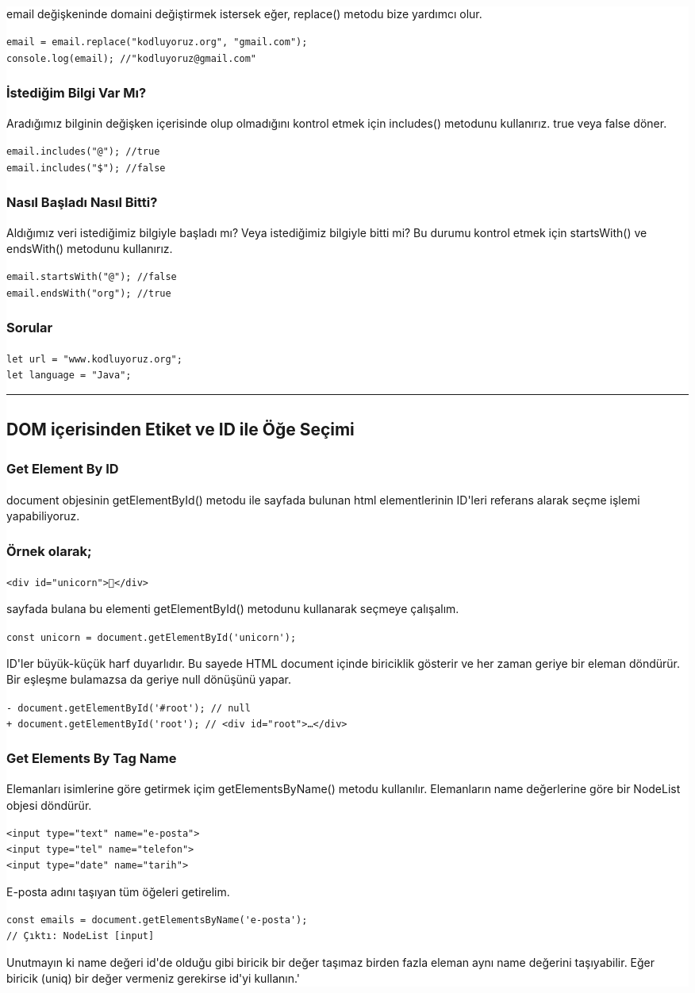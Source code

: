 email değişkeninde domaini değiştirmek istersek eğer, replace() metodu bize yardımcı olur.

`````
email = email.replace("kodluyoruz.org", "gmail.com");
console.log(email); //"kodluyoruz@gmail.com"
`````
### İstediğim Bilgi Var Mı?

Aradığımız bilginin değişken içerisinde olup olmadığını kontrol etmek için includes() metodunu kullanırız. true veya false döner.
`````
email.includes("@"); //true
email.includes("$"); //false
`````
### Nasıl Başladı Nasıl Bitti?

Aldığımız veri istediğimiz bilgiyle başladı mı? Veya istediğimiz bilgiyle bitti mi? Bu durumu kontrol etmek için startsWith() ve endsWith() metodunu kullanırız.
````
email.startsWith("@"); //false
email.endsWith("org"); //true
`````
### Sorular
`````
let url = "www.kodluyoruz.org";
let language = "Java";
``````

----
## DOM içerisinden Etiket ve ID ile Öğe Seçimi

### Get Element By ID
document objesinin getElementById() metodu ile sayfada bulunan html elementlerinin ID'leri referans alarak seçme işlemi yapabiliyoruz.

### Örnek olarak;

````
<div id="unicorn">🦄</div>
`````
sayfada bulana bu elementi getElementById() metodunu kullanarak seçmeye çalışalım.
`````
const unicorn = document.getElementById('unicorn');
```````
ID'ler büyük-küçük harf duyarlıdır. Bu sayede HTML document içinde biriciklik gösterir ve her zaman geriye bir eleman döndürür. Bir eşleşme bulamazsa da geriye null dönüşünü yapar.
`````
- document.getElementById('#root'); // null
+ document.getElementById('root'); // <div id=​"root">​…​</div>​
`````
### Get Elements By Tag Name
Elemanları isimlerine göre getirmek içim getElementsByName() metodu kullanılır. Elemanların name değerlerine göre bir NodeList objesi döndürür.
`````
<input type="text" name="e-posta">
<input type="tel" name="telefon">
<input type="date" name="tarih">
```````
E-posta adını taşıyan tüm öğeleri getirelim.
``````
const emails = document.getElementsByName('e-posta');
// Çıktı: NodeList [input]
```````
Unutmayın ki name değeri id'de olduğu gibi biricik bir değer taşımaz birden fazla eleman aynı name değerini taşıyabilir. Eğer biricik (uniq) bir değer vermeniz gerekirse id'yi kullanın.'